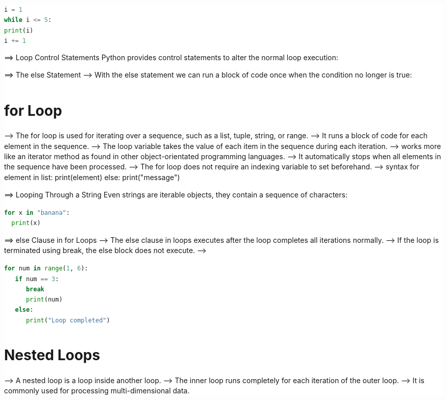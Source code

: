 ```python
i = 1
while i <= 5:
print(i)
i += 1
```

==> Loop Control Statements
Python provides control statements to alter the normal loop execution:

==> The else Statement
--> With the else statement we can run a block of code once when the condition no longer is true:

# for Loop

--> The for loop is used for iterating over a sequence, such as a list, tuple, string, or range.
--> It runs a block of code for each element in the sequence.
--> The loop variable takes the value of each item in the sequence during each iteration.
--> works more like an iterator method as found in other object-orientated programming languages.
--> It automatically stops when all elements in the sequence have been processed.
--> The for loop does not require an indexing variable to set beforehand.
--> syntax
for element in list:
print(element)
else:
print("message")

==> Looping Through a String
Even strings are iterable objects, they contain a sequence of characters:

```python
for x in "banana":
  print(x)
```

==> else Clause in for Loops
--> The else clause in loops executes after the loop completes all iterations normally.
--> If the loop is terminated using break, the else block does not execute.
-->

```python
for num in range(1, 6):
   if num == 3:
      break
      print(num)
   else:
      print("Loop completed")
```

# Nested Loops

--> A nested loop is a loop inside another loop.
--> The inner loop runs completely for each iteration of the outer loop.
--> It is commonly used for processing multi-dimensional data.
